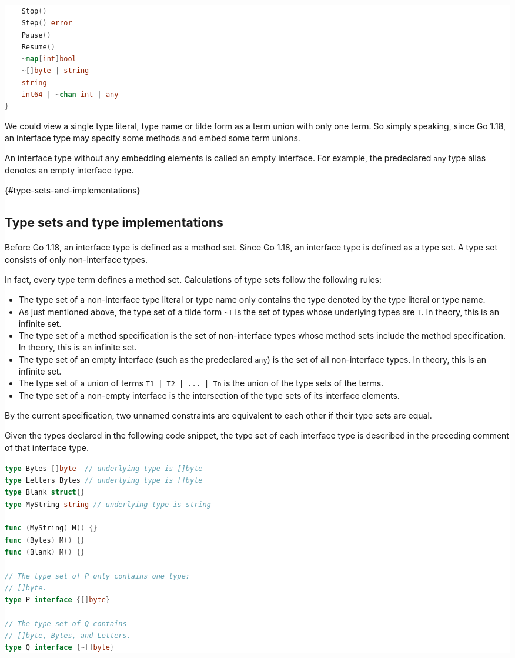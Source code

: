 ```Go
	Stop()
	Step() error
	Pause()
	Resume()
	~map[int]bool
	~[]byte | string
	string
	int64 | ~chan int | any
}
```

We could view a single type literal, type name or tilde form as a term union with only one term.
So simply speaking, since Go 1.18, an interface type may specify some methods and embed some term unions.

An interface type without any embedding elements is called an empty interface.
For example, the predeclared `any` type alias denotes an empty interface type.

{#type-sets-and-implementations}
## Type sets and type implementations

Before Go 1.18, an interface type is defined as a method set.
Since Go 1.18, an interface type is defined as a type set.
A type set consists of only non-interface types.

In fact, every type term defines a method set.
Calculations of type sets follow the following rules:

* The type set of a non-interface type literal or type name only contains the type denoted by the type literal or type name.
* As just mentioned above, the type set of a tilde form `~T` is the set of types whose underlying types are `T`. In theory, this is an infinite set.
* The type set of a method specification is the set of non-interface types whose method sets include the method specification.
  In theory, this is an infinite set.
* The type set of an empty interface (such as the predeclared `any`) is the set of all non-interface types.
  In theory, this is an infinite set.
* The type set of a union of terms `T1 | T2 | ... | Tn` is the union of the type sets of the terms.
* The type set of a non-empty interface is the intersection of the type sets of its interface elements.

By the current specification, two unnamed constraints are equivalent to each other if their type sets are equal.

Given the types declared in the following code snippet,
the type set of each interface type is described in the preceding comment of that interface type.

```Go
type Bytes []byte  // underlying type is []byte
type Letters Bytes // underlying type is []byte
type Blank struct{}
type MyString string // underlying type is string

func (MyString) M() {}
func (Bytes) M() {}
func (Blank) M() {}

// The type set of P only contains one type:
// []byte.
type P interface {[]byte}

// The type set of Q contains
// []byte, Bytes, and Letters.
type Q interface {~[]byte}

```